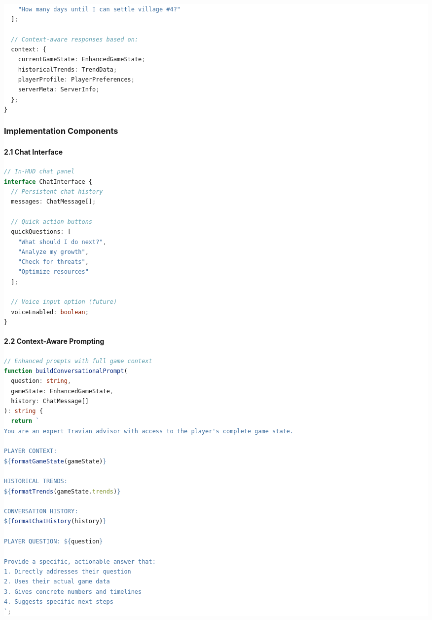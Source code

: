 ```typescript
    "How many days until I can settle village #4?"
  ];
  
  // Context-aware responses based on:
  context: {
    currentGameState: EnhancedGameState;
    historicalTrends: TrendData;
    playerProfile: PlayerPreferences;
    serverMeta: ServerInfo;
  };
}
```

### Implementation Components

#### 2.1 Chat Interface
```typescript
// In-HUD chat panel
interface ChatInterface {
  // Persistent chat history
  messages: ChatMessage[];
  
  // Quick action buttons
  quickQuestions: [
    "What should I do next?",
    "Analyze my growth",
    "Check for threats",
    "Optimize resources"
  ];
  
  // Voice input option (future)
  voiceEnabled: boolean;
}
```

#### 2.2 Context-Aware Prompting
```typescript
// Enhanced prompts with full game context
function buildConversationalPrompt(
  question: string,
  gameState: EnhancedGameState,
  history: ChatMessage[]
): string {
  return `
You are an expert Travian advisor with access to the player's complete game state.

PLAYER CONTEXT:
${formatGameState(gameState)}

HISTORICAL TRENDS:
${formatTrends(gameState.trends)}

CONVERSATION HISTORY:
${formatChatHistory(history)}

PLAYER QUESTION: ${question}

Provide a specific, actionable answer that:
1. Directly addresses their question
2. Uses their actual game data
3. Gives concrete numbers and timelines
4. Suggests specific next steps
`;
```